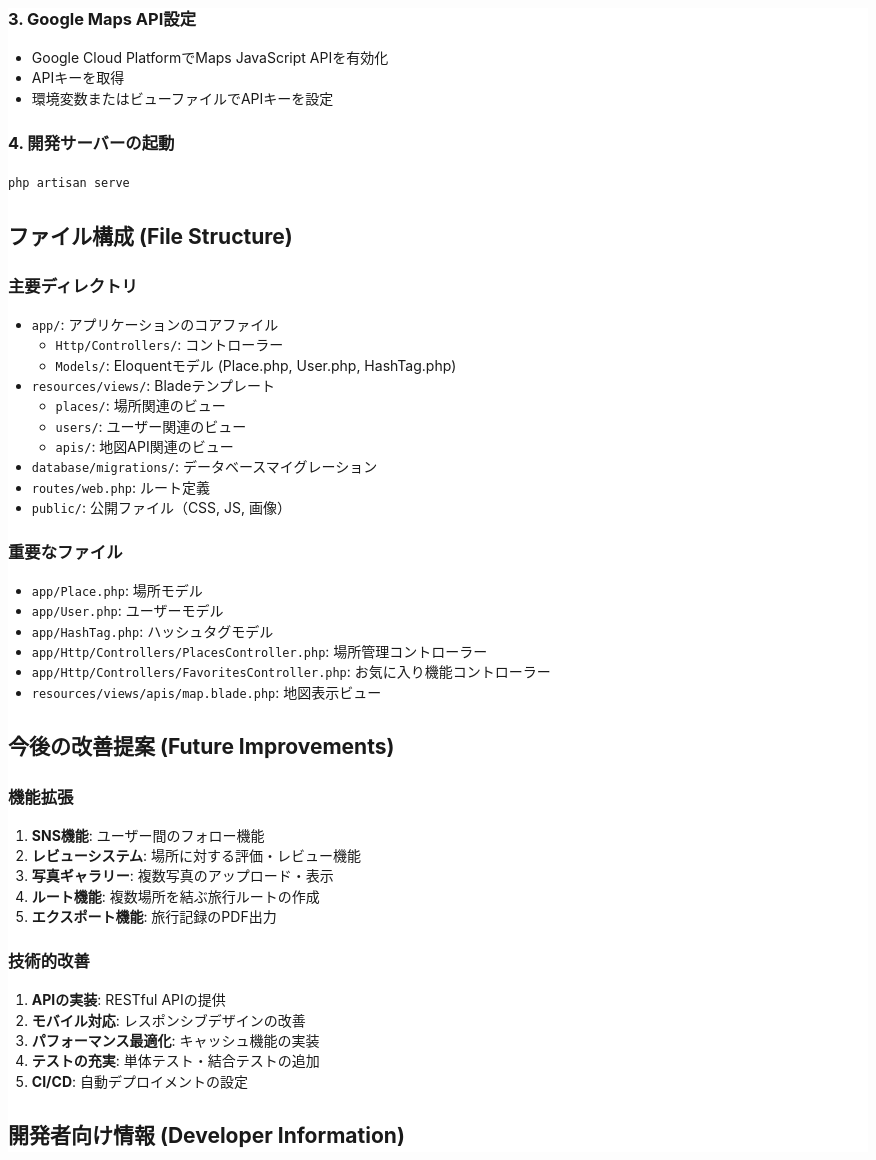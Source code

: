 ### 3. Google Maps API設定
- Google Cloud PlatformでMaps JavaScript APIを有効化
- APIキーを取得
- 環境変数またはビューファイルでAPIキーを設定

### 4. 開発サーバーの起動
```bash
php artisan serve
```

## ファイル構成 (File Structure)

### 主要ディレクトリ
- `app/`: アプリケーションのコアファイル
  - `Http/Controllers/`: コントローラー
  - `Models/`: Eloquentモデル (Place.php, User.php, HashTag.php)
- `resources/views/`: Bladeテンプレート
  - `places/`: 場所関連のビュー
  - `users/`: ユーザー関連のビュー
  - `apis/`: 地図API関連のビュー
- `database/migrations/`: データベースマイグレーション
- `routes/web.php`: ルート定義
- `public/`: 公開ファイル（CSS, JS, 画像）

### 重要なファイル
- `app/Place.php`: 場所モデル
- `app/User.php`: ユーザーモデル
- `app/HashTag.php`: ハッシュタグモデル
- `app/Http/Controllers/PlacesController.php`: 場所管理コントローラー
- `app/Http/Controllers/FavoritesController.php`: お気に入り機能コントローラー
- `resources/views/apis/map.blade.php`: 地図表示ビュー

## 今後の改善提案 (Future Improvements)

### 機能拡張
1. **SNS機能**: ユーザー間のフォロー機能
2. **レビューシステム**: 場所に対する評価・レビュー機能
3. **写真ギャラリー**: 複数写真のアップロード・表示
4. **ルート機能**: 複数場所を結ぶ旅行ルートの作成
5. **エクスポート機能**: 旅行記録のPDF出力

### 技術的改善
1. **APIの実装**: RESTful APIの提供
2. **モバイル対応**: レスポンシブデザインの改善
3. **パフォーマンス最適化**: キャッシュ機能の実装
4. **テストの充実**: 単体テスト・結合テストの追加
5. **CI/CD**: 自動デプロイメントの設定

## 開発者向け情報 (Developer Information)
